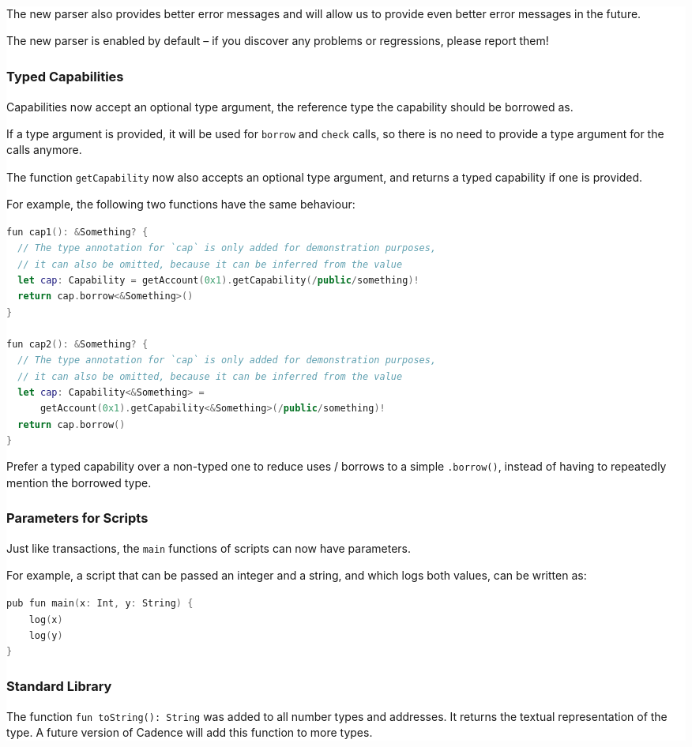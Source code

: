 The new parser also provides better error messages and will allow us to provide even better error messages in the future.

The new parser is enabled by default – if you discover any problems or regressions, please report them!

### Typed Capabilities

Capabilities now accept an optional type argument, the reference type the capability should be borrowed as.

If a type argument is provided, it will be used for `borrow` and `check` calls, so there is no need to provide a type argument for the calls anymore.

The function `getCapability` now also accepts an optional type argument, and returns a typed capability if one is provided.

For example, the following two functions have the same behaviour:

```swift
fun cap1(): &Something? {
  // The type annotation for `cap` is only added for demonstration purposes,
  // it can also be omitted, because it can be inferred from the value
  let cap: Capability = getAccount(0x1).getCapability(/public/something)!
  return cap.borrow<&Something>()
}

fun cap2(): &Something? {
  // The type annotation for `cap` is only added for demonstration purposes,
  // it can also be omitted, because it can be inferred from the value
  let cap: Capability<&Something> =
      getAccount(0x1).getCapability<&Something>(/public/something)!
  return cap.borrow()
}
```

Prefer a typed capability over a non-typed one to reduce uses / borrows to a simple `.borrow()`, instead of having to repeatedly mention the borrowed type.

### Parameters for Scripts

Just like transactions, the `main` functions of scripts can now have parameters.

For example, a script that can be passed an integer and a string, and which logs both values, can be written as:

```swift
pub fun main(x: Int, y: String) {
    log(x)
    log(y)
}
```

### Standard Library

The function `fun toString(): String` was added to all number types and addresses. It returns the textual representation of the type. A future version of Cadence will add this function to more types.
